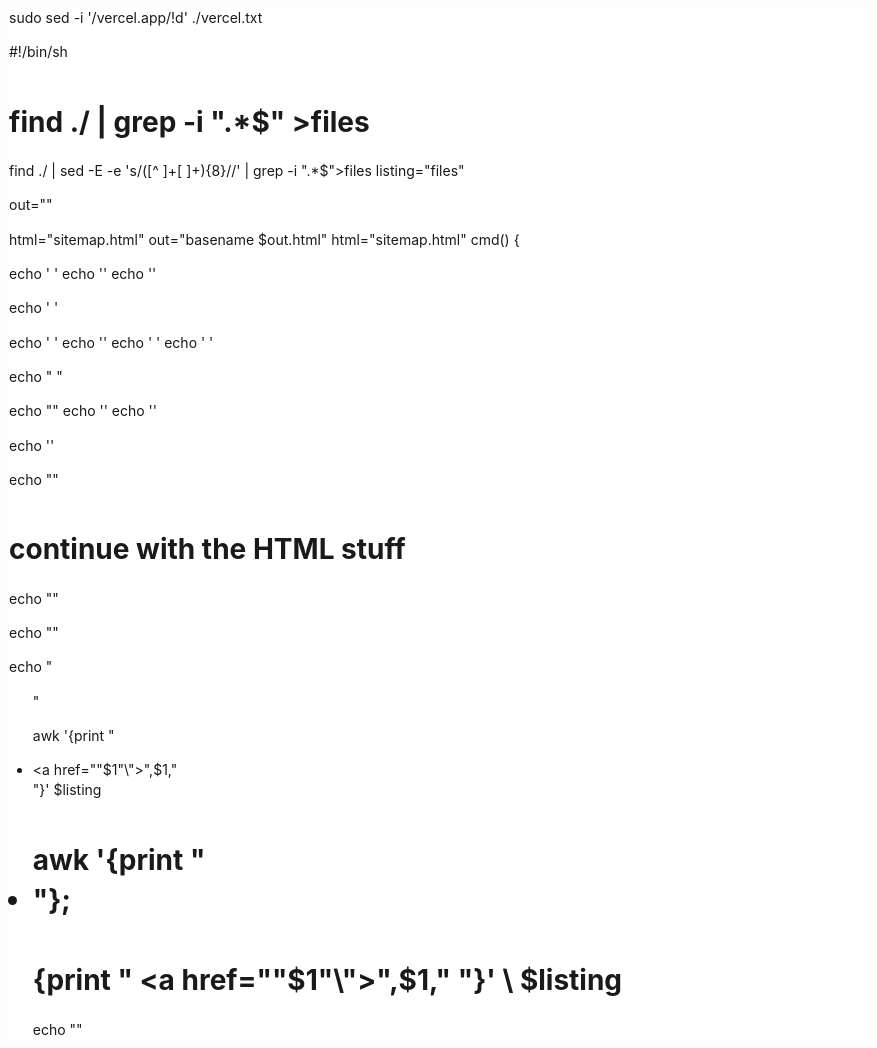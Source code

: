sudo sed -i '/vercel\.app/!d' ./vercel.txt

#!/bin/sh

# find ./ | grep -i "\.\*$" >files

find ./ | sed -E -e 's/([^ ]+[ ]+){8}//' | grep -i "\.\*$">files listing="files"

out=""

html="sitemap.html" out="basename $out.html" html="sitemap.html" cmd() {

echo ' <!DOCTYPE html>' echo '<html>' echo '<head>'

echo ' <meta http-equiv="Content-Type" content="text/html">'

echo ' <meta name="Author" content="Bryan Guner">' echo '<link rel="stylesheet" href="./assets/prism.css">' echo ' <link rel="stylesheet" href="./assets/style.css">' echo ' <script async defer src="./assets/prism.js"></script>'

echo " <title> directory </title>"

echo "" echo '<style>'

echo ' a {' echo ' color: black;' echo ' }' echo '' echo ' li {' echo ' border: 1px solid black !important;' echo ' font-size: 20px;' echo ' letter-spacing: 0px;' echo ' font-weight: 700;' echo ' line-height: 16px;' echo ' text-decoration: none !important;' echo ' text-transform: uppercase;' echo ' background: #194ccdaf !important;' echo ' color: black !important;' echo ' border: none;' echo ' cursor: pointer;' echo ' justify-content: center;' echo ' padding: 30px 60px;' echo ' height: 48px;' echo ' text-align: center;' echo ' white-space: normal;' echo ' border-radius: 10px;' echo ' min-width: 45em;' echo ' padding: 1.2em 1em 0;' echo ' box-shadow: 0 0 5px;' echo ' margin: 1em;' echo ' display: grid;' echo ' -webkit-border-radius: 10px;' echo ' -moz-border-radius: 10px;' echo ' -ms-border-radius: 10px;' echo ' -o-border-radius: 10px;' echo ' }' echo ' </style>' echo '</head>'

echo '<body>'

echo ""

# continue with the HTML stuff

echo ""

echo ""

echo "<ul>"

awk '{print "<li><a href=\""$1"\">",$1,"&nbsp;</a></li>"}' $listing

# awk '{print "<li>"};

# {print " <a href=\""$1"\">",$1,"</a></li>&nbsp;"}' \ $listing

echo ""
